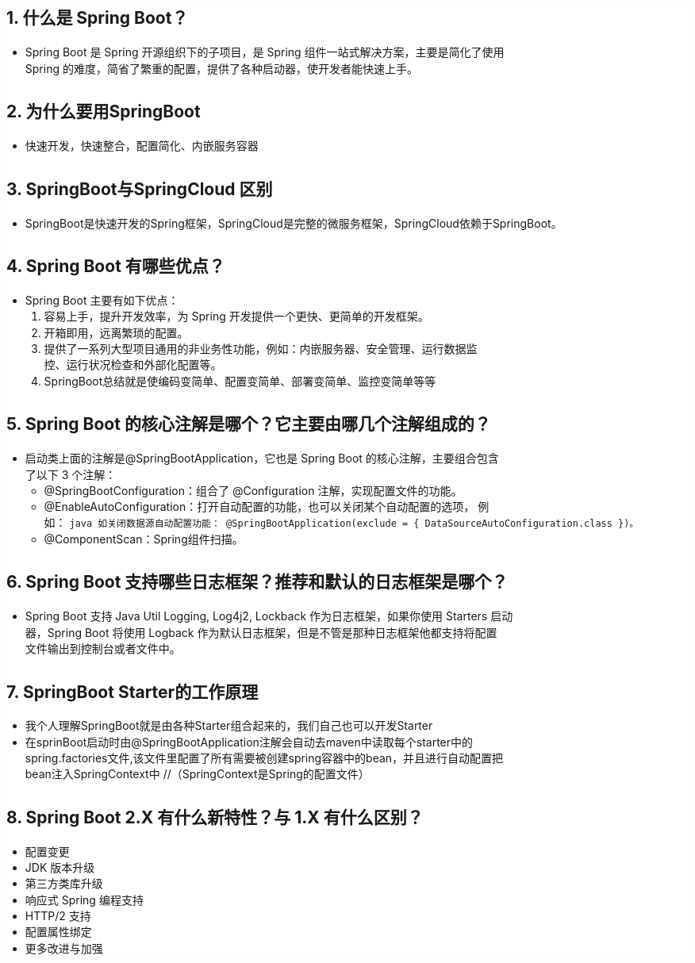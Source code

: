## 1\. 什么是 Spring Boot？

+   Spring Boot 是 Spring 开源组织下的子项目，是 Spring 组件一站式解决方案，主要是简化了使用  
    Spring 的难度，简省了繁重的配置，提供了各种启动器，使开发者能快速上手。

## 2\. 为什么要用SpringBoot

+   快速开发，快速整合，配置简化、内嵌服务容器

## 3\. SpringBoot与SpringCloud 区别

+   SpringBoot是快速开发的Spring框架，SpringCloud是完整的微服务框架，SpringCloud依赖于SpringBoot。

## 4\. Spring Boot 有哪些优点？

+   Spring Boot 主要有如下优点：
    1.  容易上手，提升开发效率，为 Spring 开发提供一个更快、更简单的开发框架。
    2.  开箱即用，远离繁琐的配置。
    3.  提供了一系列大型项目通用的非业务性功能，例如：内嵌服务器、安全管理、运行数据监  
        控、运行状况检查和外部化配置等。
    4.  SpringBoot总结就是使编码变简单、配置变简单、部署变简单、监控变简单等等

## 5\. Spring Boot 的核心注解是哪个？它主要由哪几个注解组成的？

+   启动类上面的注解是@SpringBootApplication，它也是 Spring Boot 的核心注解，主要组合包含  
    了以下 3 个注解：
    +   @SpringBootConfiguration：组合了 @Configuration 注解，实现配置文件的功能。
    +   @EnableAutoConfiguration：打开自动配置的功能，也可以关闭某个自动配置的选项， 例  
        如： `java 如关闭数据源自动配置功能： @SpringBootApplication(exclude = { DataSourceAutoConfiguration.class })。`
    +   @ComponentScan：Spring组件扫描。

## 6\. Spring Boot 支持哪些日志框架？推荐和默认的日志框架是哪个？

+   Spring Boot 支持 Java Util Logging, Log4j2, Lockback 作为日志框架，如果你使用 Starters 启动  
    器，Spring Boot 将使用 Logback 作为默认日志框架，但是不管是那种日志框架他都支持将配置  
    文件输出到控制台或者文件中。

## 7\. SpringBoot Starter的工作原理

+   我个人理解SpringBoot就是由各种Starter组合起来的，我们自己也可以开发Starter
+   在sprinBoot启动时由@SpringBootApplication注解会自动去maven中读取每个starter中的  
    spring.factories文件,该文件里配置了所有需要被创建spring容器中的bean，并且进行自动配置把  
    bean注入SpringContext中 //（SpringContext是Spring的配置文件）

## 8\. Spring Boot 2.X 有什么新特性？与 1.X 有什么区别？

+   配置变更
+   JDK 版本升级
+   第三方类库升级
+   响应式 Spring 编程支持
+   HTTP/2 支持
+   配置属性绑定
+   更多改进与加强
